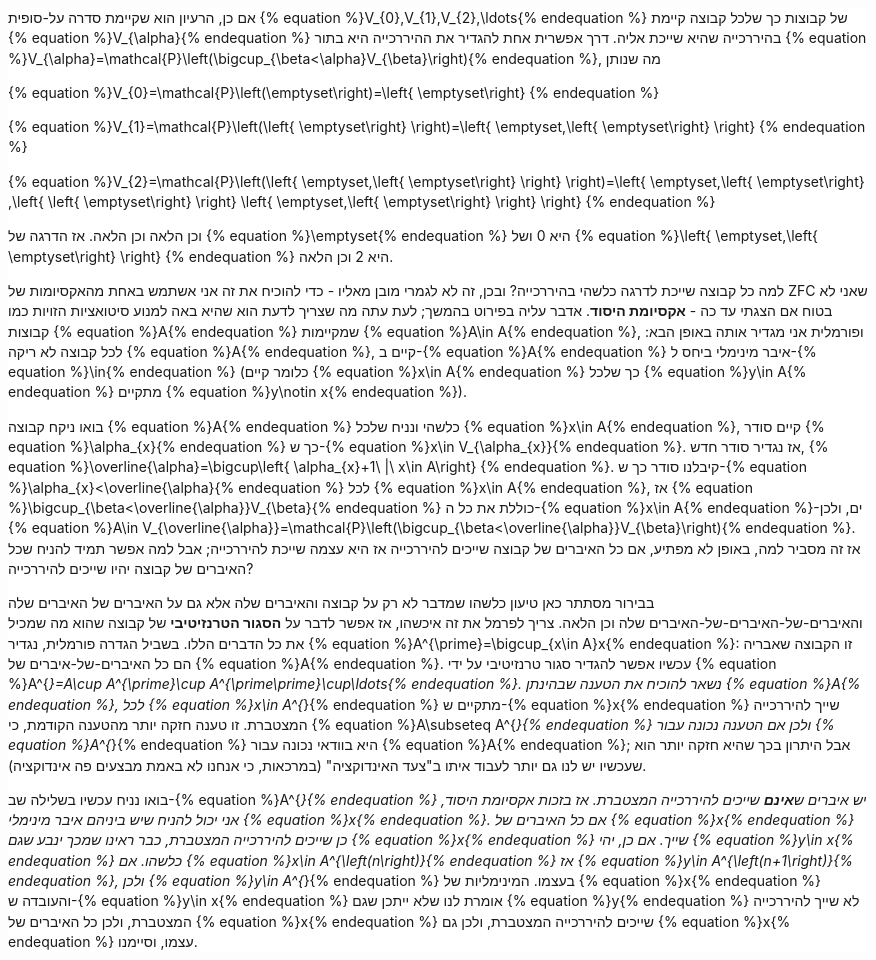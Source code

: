 אם כן, הרעיון הוא שקיימת סדרה על-סופית {% equation %}V_{0},V_{1},V_{2},\ldots{% endequation %} של קבוצות כך שלכל קבוצה קיימת {% equation %}V_{\alpha}{% endequation %} בהיררכייה שהיא שייכת אליה. דרך אפשרית אחת להגדיר את ההיררכייה היא בתור {% equation %}V_{\alpha}=\mathcal{P}\left(\bigcup_{\beta<\alpha}V_{\beta}\right){% endequation %}, מה שנותן

{% equation %}V_{0}=\mathcal{P}\left(\emptyset\right)=\left\{ \emptyset\right\} {% endequation %}

{% equation %}V_{1}=\mathcal{P}\left(\left\{ \emptyset\right\} \right)=\left\{ \emptyset,\left\{ \emptyset\right\} \right\} {% endequation %}

{% equation %}V_{2}=\mathcal{P}\left(\left\{ \emptyset,\left\{ \emptyset\right\} \right\} \right)=\left\{ \emptyset,\left\{ \emptyset\right\} ,\left\{ \left\{ \emptyset\right\} \right\} \left\{ \emptyset,\left\{ \emptyset\right\} \right\} \right\} {% endequation %}

וכן הלאה וכן הלאה. אז הדרגה של {% equation %}\emptyset{% endequation %} היא 0 ושל {% equation %}\left\{ \emptyset,\left\{ \emptyset\right\} \right\} {% endequation %} היא 2 וכן הלאה.

למה כל קבוצה שייכת לדרגה כלשהי בהיררכייה? ובכן, זה לא לגמרי מובן מאליו - כדי להוכיח את זה אני אשתמש באחת מהאקסיומות של ZFC שאני לא בטוח אם הצגתי עד כה - <strong>אקסיומת היסוד</strong>. אדבר עליה בפירוט בהמשך; לעת עתה מה שצריך לדעת הוא שהיא באה למנוע סיטואציות הזויות כמו קבוצות {% equation %}A{% endequation %} שמקיימות {% equation %}A\in A{% endequation %}, ופורמלית אני מגדיר אותה באופן הבא: לכל קבוצה לא ריקה {% equation %}A{% endequation %}, קיים ב-{% equation %}A{% endequation %} איבר מינימלי ביחס ל-{% equation %}\in{% endequation %} (כלומר קיים {% equation %}x\in A{% endequation %} כך שלכל {% equation %}y\in A{% endequation %} מתקיים {% equation %}y\notin x{% endequation %}).

בואו ניקח קבוצה {% equation %}A{% endequation %} כלשהי ונניח שלכל {% equation %}x\in A{% endequation %}, קיים סודר {% equation %}\alpha_{x}{% endequation %} כך ש-{% equation %}x\in V_{\alpha_{x}}{% endequation %}. אז נגדיר סודר חדש, {% equation %}\overline{\alpha}=\bigcup\left\{ \alpha_{x}+1\ |\ x\in A\right\} {% endequation %}. קיבלנו סודר כך ש-{% equation %}\alpha_{x}<\overline{\alpha}{% endequation %} לכל {% equation %}x\in A{% endequation %}, אז {% equation %}\bigcup_{\beta<\overline{\alpha}}V_{\beta}{% endequation %} כוללת את כל ה-{% equation %}x\in A{% endequation %}-ים, ולכן {% equation %}A\in V_{\overline{\alpha}}=\mathcal{P}\left(\bigcup_{\beta<\overline{\alpha}}V_{\beta}\right){% endequation %}. אז זה מסביר למה, באופן לא מפתיע, אם כל האיברים של קבוצה שייכים להיררכייה אז היא עצמה שייכת להיררכייה; אבל למה אפשר תמיד להניח שכל האיברים של קבוצה יהיו שייכים להיררכייה?

בבירור מסתתר כאן טיעון כלשהו שמדבר לא רק על קבוצה והאיברים שלה אלא גם על האיברים של האיברים שלה והאיברים-של-האיברים-של-האיברים שלה וכן הלאה. צריך לפרמל את זה איכשהו, אז אפשר לדבר על <strong>הסגור הטרנזיטיבי</strong> של קבוצה שהוא מה שמכיל את כל הדברים הללו. בשביל הגדרה פורמלית, נגדיר {% equation %}A^{\prime}=\bigcup_{x\in A}x{% endequation %}: זו הקבוצה שאבריה הם כל האיברים-של-איברים של {% equation %}A{% endequation %}. עכשיו אפשר להגדיר סגור טרנזיטיבי על ידי {% equation %}A^{*}=A\cup A^{\prime}\cup A^{\prime\prime}\cup\ldots{% endequation %}. נשאר להוכיח את הטענה שבהינתן {% equation %}A{% endequation %}, לכל {% equation %}x\in A^{*}{% endequation %} מתקיים ש-{% equation %}x{% endequation %} שייך להיררכייה המצטברת. זו טענה חזקה יותר מהטענה הקודמת, כי {% equation %}A\subseteq A^{*}{% endequation %} ולכן אם הטענה נכונה עבור {% equation %}A^{*}{% endequation %} היא בוודאי נכונה עבור {% equation %}A{% endequation %}; אבל היתרון בכך שהיא חזקה יותר הוא שעכשיו יש לנו גם יותר לעבוד איתו ב"צעד האינדוקציה" (במרכאות, כי אנחנו לא באמת מבצעים פה אינדוקציה).

בואו נניח עכשיו בשלילה שב-{% equation %}A^{*}{% endequation %} יש איברים ש<strong>אינם</strong> שייכים להיררכייה המצטברת. אז בזכות אקסיומת היסוד, אני יכול להניח שיש ביניהם איבר מינימלי {% equation %}x{% endequation %}. אם כל האיברים של {% equation %}x{% endequation %} כן שייכים להיררכייה המצטברת, כבר ראינו שמכך ינבע שגם {% equation %}x{% endequation %} שייך. אם כן, יהי {% equation %}y\in x{% endequation %} כלשהו. אם {% equation %}x\in A^{\left(n\right)}{% endequation %} אז {% equation %}y\in A^{\left(n+1\right)}{% endequation %}, ולכן {% equation %}y\in A^{*}{% endequation %} בעצמו. המינימליות של {% equation %}x{% endequation %} והעובדה ש-{% equation %}y\in x{% endequation %} אומרת לנו שלא ייתכן שגם {% equation %}y{% endequation %} לא שייך להיררכייה המצטברת, ולכן כל האיברים של {% equation %}x{% endequation %} שייכים להיררכייה המצטברת, ולכן גם {% equation %}x{% endequation %} עצמו, וסיימנו.
